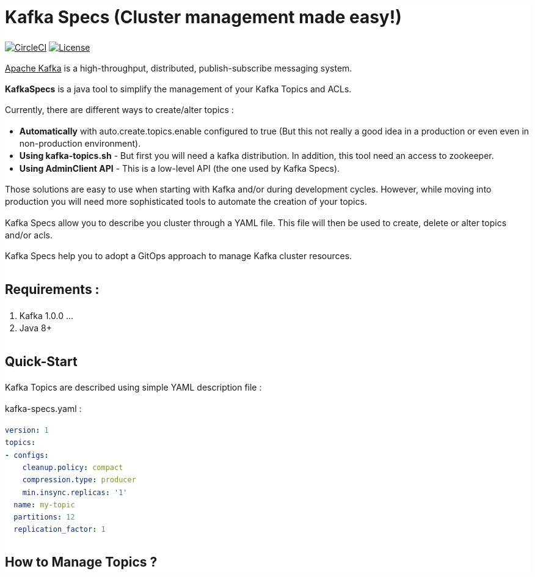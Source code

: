 Kafka Specs (Cluster management made easy!)
==========================================

[![CircleCI](https://circleci.com/gh/streamthoughts/kafka-specs.svg?style=svg)](https://circleci.com/gh/streamthoughts/kafka-specs)
[![License](https://img.shields.io/badge/License-Apache%202.0-blue.svg)](https://github.com/streamthoughts/kafka-specs/blob/master/LICENSE)

[Apache Kafka](http://kafka.apache.org/) is a high-throughput, distributed, publish-subscribe messaging system.

**KafkaSpecs** is a java tool to simplify the management of your Kafka Topics and ACLs.

Currently, there are different ways to create/alter topics : 

- **Automatically** with auto.create.topics.enable configured to true (But this not really a good idea in a production or even even in non-production environment).
- **Using kafka-topics.sh** - But first you will need a kafka distribution. In addition, this tool need an access to zookeeper.
- **Using AdminClient API** -  This is a low-level API (the one used by Kafka Specs).

Those solutions are easy to use when starting with Kafka and/or during development cycles. 
However, while moving into production you will need more sophisticated tools to automate the creation of your topics.


Kafka Specs allow you to describe you cluster through a YAML file. This file will then be used to create, delete or alter topics and/or acls.


Kafka Specs help you to adopt a GitOps approach to manage Kafka cluster resources.

## Requirements :

1. Kafka 1.0.0 ...
2. Java 8+

## Quick-Start

Kafka Topics are described using simple YAML description file : 

kafka-specs.yaml : 
```yaml
version: 1
topics:
- configs:
    cleanup.policy: compact
    compression.type: producer
    min.insync.replicas: '1'
  name: my-topic
  partitions: 12
  replication_factor: 1
```

## How to Manage Topics ?
